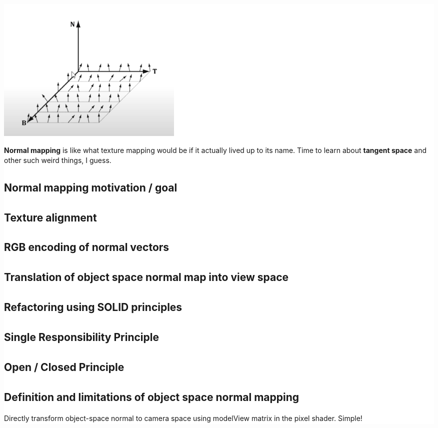 <img src="images/image-20220528121335946.png" alt="image-20220528121335946" style="zoom:50%;" />

**Normal mapping** is like what texture mapping would be if it actually lived up to its name. Time to learn about **tangent space** and other such weird things, I guess.

## Normal mapping motivation / goal
## Texture alignment
## RGB encoding of normal vectors
## Translation of object space normal map into view space
## Refactoring using SOLID principles
## Single Responsibility Principle
## Open / Closed Principle
## Definition and limitations of object space normal mapping

Directly transform object-space normal to camera space using modelView matrix in the pixel shader. Simple! 
